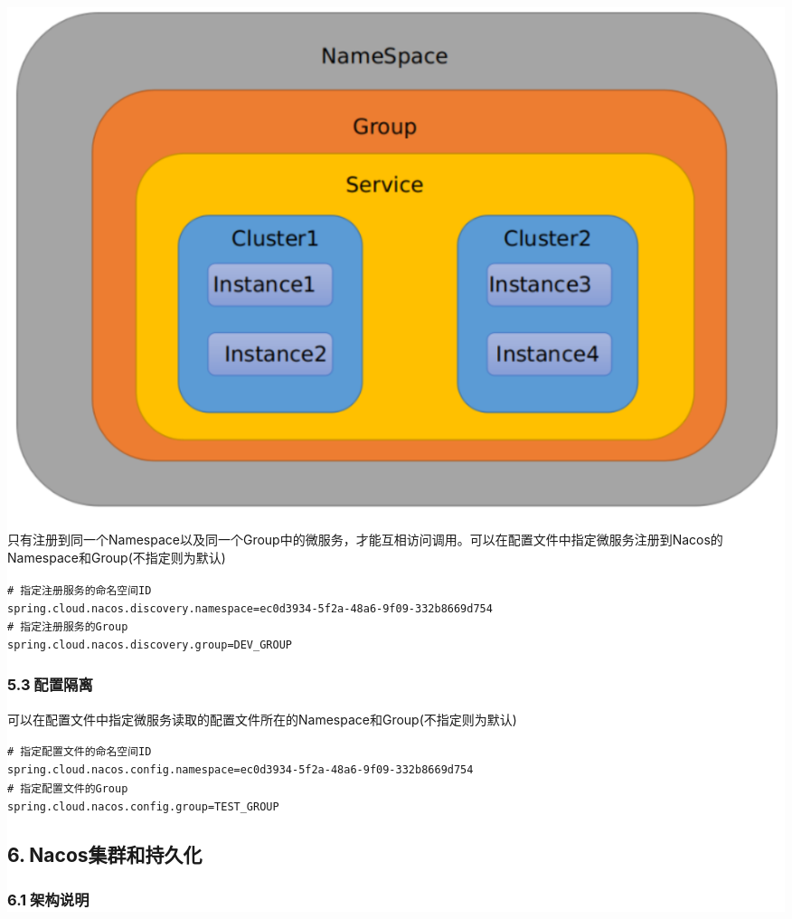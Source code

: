 ![](images/Snipaste20231021164408.png)

只有注册到同一个Namespace以及同一个Group中的微服务，才能互相访问调用。可以在配置文件中指定微服务注册到Nacos的Namespace和Group(不指定则为默认)

```properties
# 指定注册服务的命名空间ID
spring.cloud.nacos.discovery.namespace=ec0d3934-5f2a-48a6-9f09-332b8669d754
# 指定注册服务的Group
spring.cloud.nacos.discovery.group=DEV_GROUP
```

### 5.3 配置隔离

可以在配置文件中指定微服务读取的配置文件所在的Namespace和Group(不指定则为默认)

```properties
# 指定配置文件的命名空间ID
spring.cloud.nacos.config.namespace=ec0d3934-5f2a-48a6-9f09-332b8669d754
# 指定配置文件的Group
spring.cloud.nacos.config.group=TEST_GROUP
```

## 6. Nacos集群和持久化

### 6.1 架构说明
